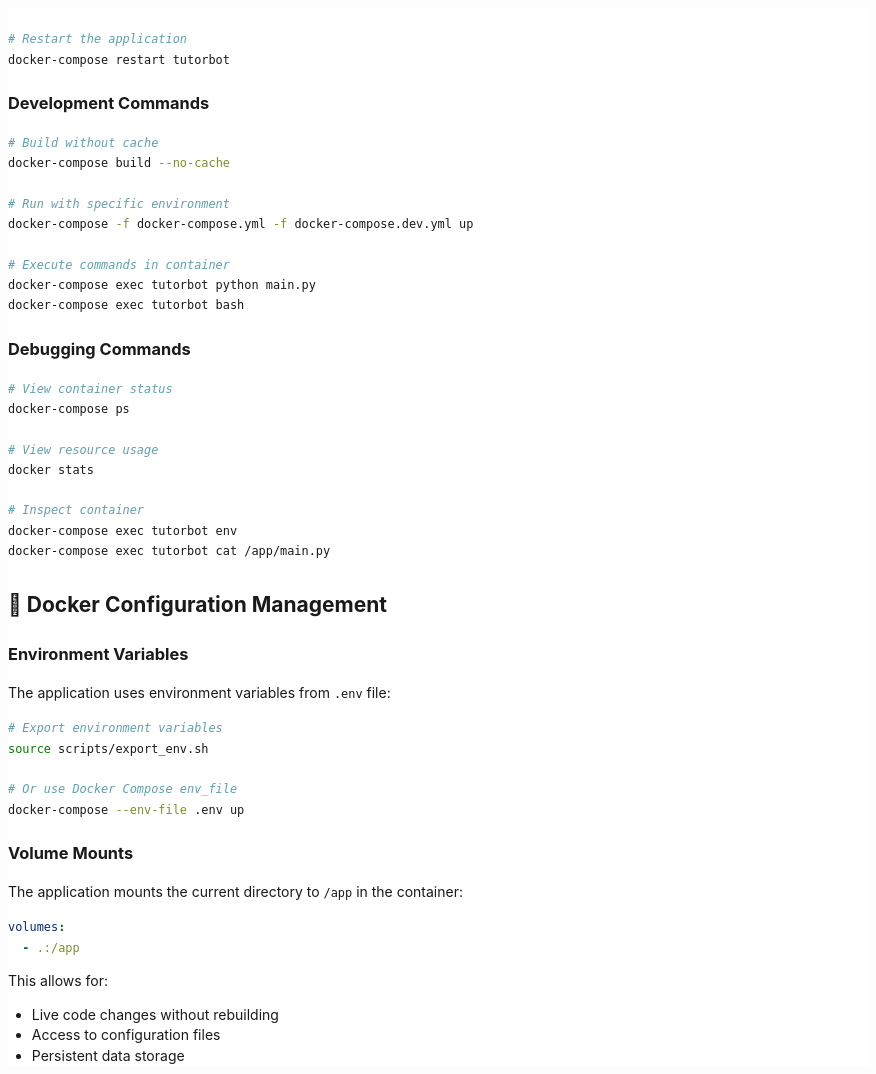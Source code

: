 ```bash

# Restart the application
docker-compose restart tutorbot
```

### Development Commands
```bash
# Build without cache
docker-compose build --no-cache

# Run with specific environment
docker-compose -f docker-compose.yml -f docker-compose.dev.yml up

# Execute commands in container
docker-compose exec tutorbot python main.py
docker-compose exec tutorbot bash
```

### Debugging Commands
```bash
# View container status
docker-compose ps

# View resource usage
docker stats

# Inspect container
docker-compose exec tutorbot env
docker-compose exec tutorbot cat /app/main.py
```

## 🔧 Docker Configuration Management

### Environment Variables
The application uses environment variables from `.env` file:
```bash
# Export environment variables
source scripts/export_env.sh

# Or use Docker Compose env_file
docker-compose --env-file .env up
```

### Volume Mounts
The application mounts the current directory to `/app` in the container:
```yaml
volumes:
  - .:/app
```

This allows for:
- Live code changes without rebuilding
- Access to configuration files
- Persistent data storage
